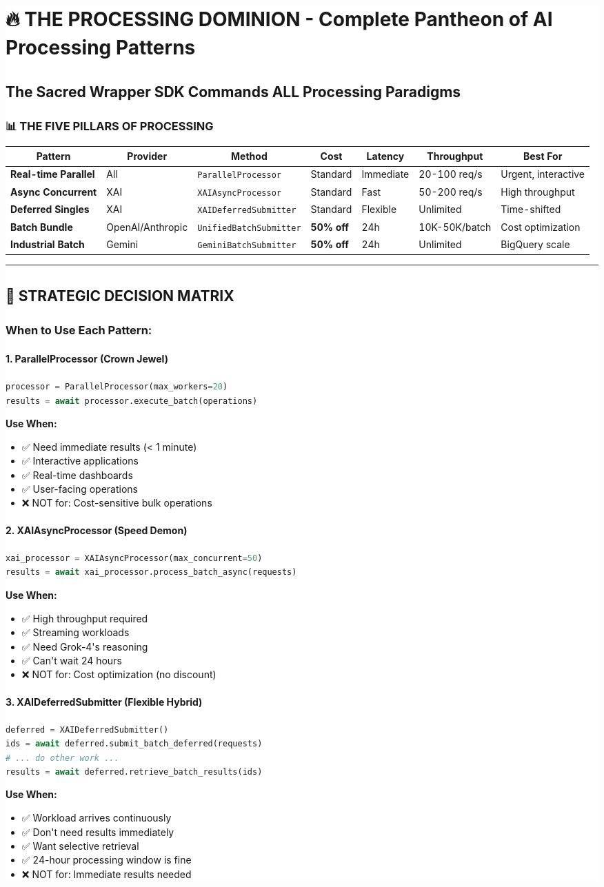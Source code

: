 # 🔥 THE PROCESSING DOMINION - Complete Pantheon of AI Processing Patterns

## The Sacred Wrapper SDK Commands ALL Processing Paradigms

### 📊 THE FIVE PILLARS OF PROCESSING

| Pattern | Provider | Method | Cost | Latency | Throughput | Best For |
|---------|----------|--------|------|---------|------------|----------|
| **Real-time Parallel** | All | `ParallelProcessor` | Standard | Immediate | 20-100 req/s | Urgent, interactive |
| **Async Concurrent** | XAI | `XAIAsyncProcessor` | Standard | Fast | 50-200 req/s | High throughput |
| **Deferred Singles** | XAI | `XAIDeferredSubmitter` | Standard | Flexible | Unlimited | Time-shifted |
| **Batch Bundle** | OpenAI/Anthropic | `UnifiedBatchSubmitter` | **50% off** | 24h | 10K-50K/batch | Cost optimization |
| **Industrial Batch** | Gemini | `GeminiBatchSubmitter` | **50% off** | 24h | Unlimited | BigQuery scale |

---

## 🎯 STRATEGIC DECISION MATRIX

### When to Use Each Pattern:

#### 1. **ParallelProcessor** (Crown Jewel)
```python
processor = ParallelProcessor(max_workers=20)
results = await processor.execute_batch(operations)
```
**Use When:**
- ✅ Need immediate results (< 1 minute)
- ✅ Interactive applications
- ✅ Real-time dashboards
- ✅ User-facing operations
- ❌ NOT for: Cost-sensitive bulk operations

#### 2. **XAIAsyncProcessor** (Speed Demon)
```python
xai_processor = XAIAsyncProcessor(max_concurrent=50)
results = await xai_processor.process_batch_async(requests)
```
**Use When:**
- ✅ High throughput required
- ✅ Streaming workloads
- ✅ Need Grok-4's reasoning
- ✅ Can't wait 24 hours
- ❌ NOT for: Cost optimization (no discount)

#### 3. **XAIDeferredSubmitter** (Flexible Hybrid)
```python
deferred = XAIDeferredSubmitter()
ids = await deferred.submit_batch_deferred(requests)
# ... do other work ...
results = await deferred.retrieve_batch_results(ids)
```
**Use When:**
- ✅ Workload arrives continuously
- ✅ Don't need results immediately
- ✅ Want selective retrieval
- ✅ 24-hour processing window is fine
- ❌ NOT for: Immediate results needed
